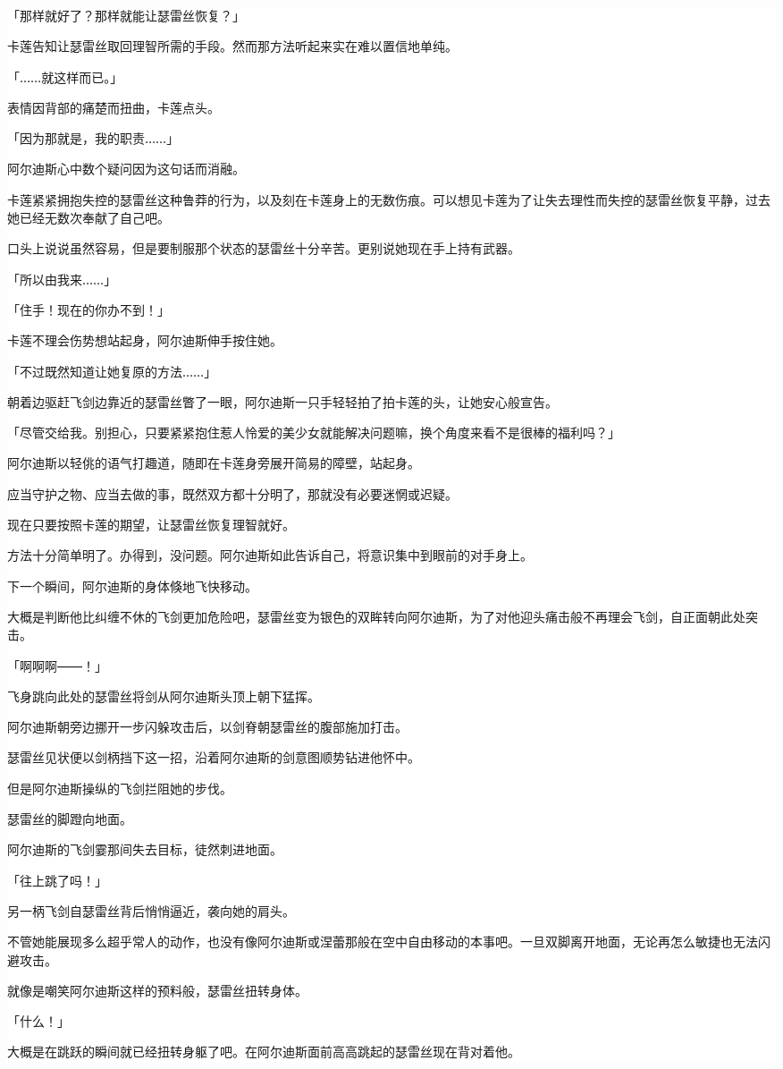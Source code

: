 「那样就好了？那样就能让瑟雷丝恢复？」

卡莲告知让瑟雷丝取回理智所需的手段。然而那方法听起来实在难以置信地单纯。

「……就这样而已。」

表情因背部的痛楚而扭曲，卡莲点头。

「因为那就是，我的职责……」

阿尔迪斯心中数个疑问因为这句话而消融。

卡莲紧紧拥抱失控的瑟雷丝这种鲁莽的行为，以及刻在卡莲身上的无数伤痕。可以想见卡莲为了让失去理性而失控的瑟雷丝恢复平静，过去她已经无数次奉献了自己吧。

口头上说说虽然容易，但是要制服那个状态的瑟雷丝十分辛苦。更别说她现在手上持有武器。

「所以由我来……」

「住手！现在的你办不到！」

卡莲不理会伤势想站起身，阿尔迪斯伸手按住她。

「不过既然知道让她复原的方法……」

朝着边驱赶飞剑边靠近的瑟雷丝瞥了一眼，阿尔迪斯一只手轻轻拍了拍卡莲的头，让她安心般宣告。

「尽管交给我。别担心，只要紧紧抱住惹人怜爱的美少女就能解决问题嘛，换个角度来看不是很棒的福利吗？」

阿尔迪斯以轻佻的语气打趣道，随即在卡莲身旁展开简易的障壁，站起身。

应当守护之物、应当去做的事，既然双方都十分明了，那就没有必要迷惘或迟疑。

现在只要按照卡莲的期望，让瑟雷丝恢复理智就好。

方法十分简单明了。办得到，没问题。阿尔迪斯如此告诉自己，将意识集中到眼前的对手身上。

下一个瞬间，阿尔迪斯的身体倏地飞快移动。

大概是判断他比纠缠不休的飞剑更加危险吧，瑟雷丝变为银色的双眸转向阿尔迪斯，为了对他迎头痛击般不再理会飞剑，自正面朝此处突击。

「啊啊啊——！」

飞身跳向此处的瑟雷丝将剑从阿尔迪斯头顶上朝下猛挥。

阿尔迪斯朝旁边挪开一步闪躲攻击后，以剑脊朝瑟雷丝的腹部施加打击。

瑟雷丝见状便以剑柄挡下这一招，沿着阿尔迪斯的剑意图顺势钻进他怀中。

但是阿尔迪斯操纵的飞剑拦阻她的步伐。

瑟雷丝的脚蹬向地面。

阿尔迪斯的飞剑霎那间失去目标，徒然刺进地面。

「往上跳了吗！」

另一柄飞剑自瑟雷丝背后悄悄逼近，袭向她的肩头。

不管她能展现多么超乎常人的动作，也没有像阿尔迪斯或涅蕾那般在空中自由移动的本事吧。一旦双脚离开地面，无论再怎么敏捷也无法闪避攻击。

就像是嘲笑阿尔迪斯这样的预料般，瑟雷丝扭转身体。

「什么！」

大概是在跳跃的瞬间就已经扭转身躯了吧。在阿尔迪斯面前高高跳起的瑟雷丝现在背对着他。
